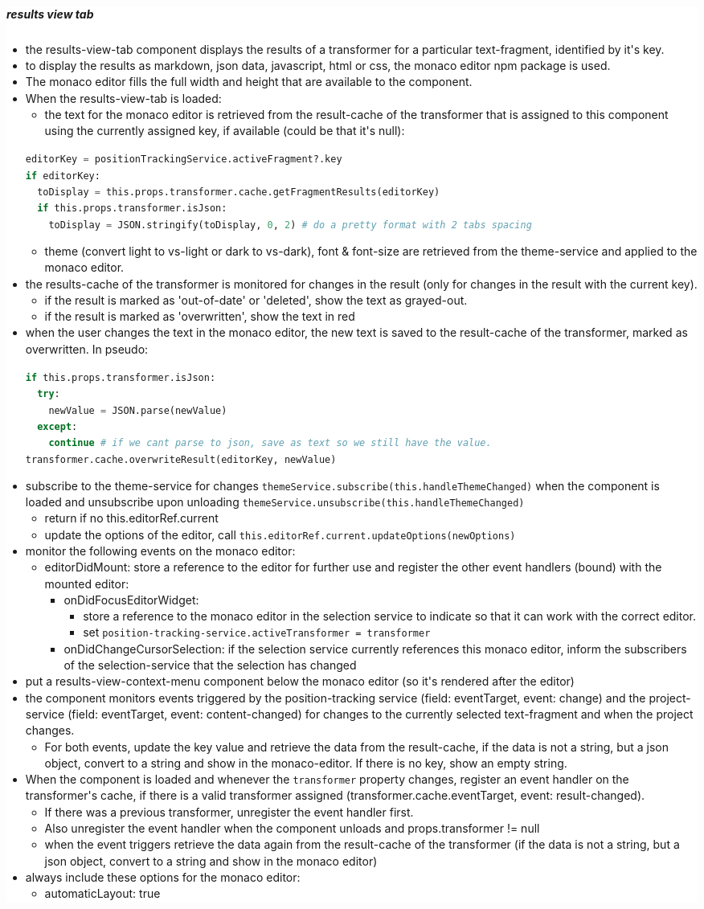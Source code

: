 
##### results view tab
- the results-view-tab component displays the results of a transformer for a particular text-fragment, identified by it's key.
- to display the results as markdown, json data, javascript, html or css, the monaco editor npm package is used.
- The monaco editor fills the full width and height that are available to the component.
- When the results-view-tab is loaded:
  - the text for the monaco editor is retrieved from the result-cache of the transformer that is assigned to this component using the currently assigned key, if available (could be that it's null): 
  ```python
  editorKey = positionTrackingService.activeFragment?.key
  if editorKey:
    toDisplay = this.props.transformer.cache.getFragmentResults(editorKey)
    if this.props.transformer.isJson:
      toDisplay = JSON.stringify(toDisplay, 0, 2) # do a pretty format with 2 tabs spacing
  ```
  - theme (convert light to vs-light or dark to vs-dark), font & font-size are retrieved from the theme-service and applied to the monaco editor.
- the results-cache of the transformer is monitored for changes in the result (only for changes in the result with the current key).
  - if the result is marked as 'out-of-date' or 'deleted', show the text as grayed-out.
  - if the result is marked as 'overwritten', show the text in red 
- when the user changes the text in the monaco editor, the new text is saved to the result-cache of the transformer, marked as overwritten. In pseudo: 
  ```python
  if this.props.transformer.isJson:
    try:
      newValue = JSON.parse(newValue)
    except:
      continue # if we cant parse to json, save as text so we still have the value.  
  transformer.cache.overwriteResult(editorKey, newValue)
  ```
- subscribe to the theme-service for changes `themeService.subscribe(this.handleThemeChanged)` when the component is loaded and unsubscribe upon unloading `themeService.unsubscribe(this.handleThemeChanged)`
  - return if no this.editorRef.current
  - update the options of the editor, call `this.editorRef.current.updateOptions(newOptions)`  
- monitor the following events on the monaco editor:
  - editorDidMount: store a reference to the editor for further use and register the other event handlers (bound) with the mounted editor:
    - onDidFocusEditorWidget: 
      - store a reference to the monaco editor in the selection service to indicate so that it can work with the correct editor.
      - set `position-tracking-service.activeTransformer = transformer`
    - onDidChangeCursorSelection: if the selection service currently references this monaco editor, inform the subscribers of the selection-service that the selection has changed
- put a results-view-context-menu component below the monaco editor (so it's rendered after the editor)
- the component monitors events triggered by the position-tracking service (field: eventTarget, event: change) and the project-service (field: eventTarget, event: content-changed) for changes to the currently selected text-fragment and when the project changes. 
  - For both events, update the key value and retrieve the data from the result-cache, if the data is not a string, but a json object, convert to a string and show in the monaco-editor. If there is no key, show an empty string.
- When the component is loaded and whenever the `transformer` property changes, register an event handler on the transformer's cache, if there is a valid transformer assigned (transformer.cache.eventTarget, event: result-changed).
  - If there was a previous transformer, unregister the event handler first.
  - Also unregister the event handler when the component unloads and props.transformer != null
  - when the event triggers retrieve the data again from the result-cache of the transformer (if the data is not a string, but a json object, convert to a string and show in the monaco editor)
- always include these options for the monaco editor:
  - automaticLayout: true